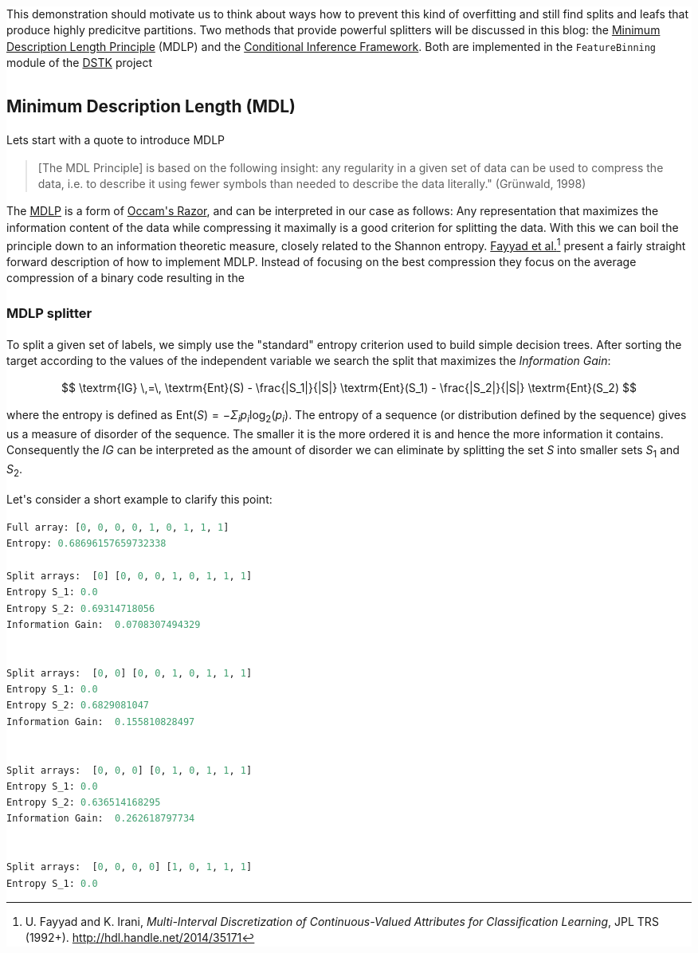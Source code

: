 This demonstration should motivate us to think about ways how to prevent this kind of overfitting and still find splits and leafs that produce highly predicitve partitions. Two methods that provide powerful splitters  will be discussed in this blog: the [Minimum Description Length Principle](https://en.wikipedia.org/wiki/Minimum_description_length) (MDLP) and the [Conditional Inference Framework](http://statmath.wu-wien.ac.at/~zeileis/papers/Hothorn+Hornik+Zeileis-2006.pdf). Both are implemented in the `FeatureBinning` module of the [DSTK](https://github.com/jotterbach/dstk) project

## Minimum Description Length (MDL)

Lets start with a quote to introduce MDLP

> [The MDL Principle] is based on the following insight: any regularity in a given set of data can be used to compress the data, i.e. to describe it using fewer symbols than needed to describe the data literally." (Grünwald, 1998)

The [MDLP](https://en.wikipedia.org/wiki/Minimum_description_length) is a form of [Occam's Razor](https://en.wikipedia.org/wiki/Occam%27s_razor), and can be interpreted in our case as follows: Any representation that maximizes the information content of the data while compressing it maximally is a good criterion for splitting the data. With this we can boil the principle down to an information theoretic measure, closely related to the Shannon entropy. [Fayyad et al.](http://hdl.handle.net/2014/35171)[^fn-fayyad] present a fairly straight forward description of how to implement MDLP. Instead of focusing on the best compression they focus on the average compression of a binary code resulting in the

### MDLP splitter
To split a given set of labels, we simply use the "standard" entropy criterion used to build simple decision trees. After sorting the target according to the values of the independent variable we search the split that maximizes the *Information Gain*:

$$
\textrm{IG} \,=\, \textrm{Ent}(S) - \frac{|S_1|}{|S|} \textrm{Ent}(S_1) - \frac{|S_2|}{|S|} \textrm{Ent}(S_2)
$$

where the entropy is defined as $\textrm{Ent}(S) = -\Sigma_i p_i \textrm{log}_2(p_i)$. The entropy of a sequence (or distribution defined by the sequence) gives us a measure of disorder of the sequence. The smaller it is the more ordered it is and hence the more information it contains. Consequently the $IG$ can be interpreted as the amount of disorder we can eliminate by splitting the set $S$ into smaller sets $S_1$ and $S_2$.

Let's consider a short example to clarify this point:

```python
Full array: [0, 0, 0, 0, 1, 0, 1, 1, 1]
Entropy: 0.68696157659732338

Split arrays:  [0] [0, 0, 0, 1, 0, 1, 1, 1]
Entropy S_1: 0.0
Entropy S_2: 0.69314718056
Information Gain:  0.0708307494329


Split arrays:  [0, 0] [0, 0, 1, 0, 1, 1, 1]
Entropy S_1: 0.0
Entropy S_2: 0.6829081047
Information Gain:  0.155810828497


Split arrays:  [0, 0, 0] [0, 1, 0, 1, 1, 1]
Entropy S_1: 0.0
Entropy S_2: 0.636514168295
Information Gain:  0.262618797734


Split arrays:  [0, 0, 0, 0] [1, 0, 1, 1, 1]
Entropy S_1: 0.0
```

[^fn-GAM]: This will be the topic of another post about Generalized Additive Models.
[^fn-edge-case]: This includes the case where each leaf might only have a single example and the total number of leaves corresponds to the size of the dataset.
[^fn-fayyad]: U. Fayyad and K. Irani, *Multi-Interval Discretization of Continuous-Valued Attributes for Classification Learning*, JPL TRS (1992+). http://hdl.handle.net/2014/35171
[^fn-support_func]: $\mathbb{1}(x_i \in S_1)$ is $1 \Leftrightarrow x_i \in S_1$ else it returns $0$.
[^fn-scipy]: Note that [scipy](https://docs.scipy.org/doc/scipy/reference/generated/scipy.stats.pearsonr.html#scipy.stats.pearsonr) calculates an approximate 2-sided p-value using an incomplete Beta integral. If someone knows why this works, please let me know!
[^fn-pearsonr]: For the implementation of CIP in the [DSTK](https://github.com/jotterbach/dstk/FeatureBinning) library we use the native p-value of [`scipy.stats.pearsonr`](https://docs.scipy.org/doc/scipy/reference/generated/scipy.stats.pearsonr.html#scipy.stats.pearsonr) where the p-value represents the probability of the data to be uncorrelated, i.e. it is the probability of HT to be true!
[^fn-significance-level]: Technically the significance level is the probability of a type-I error that rejects NT even though it is true. In our case it would mean that we stop splitting even though there is more information to be gained from an additional split.
